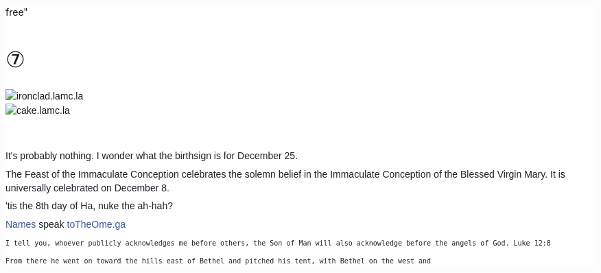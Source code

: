 free"</font></div><div style="text-align:right"><font face="times new roman, serif"><br></font></div><div><a href="http://blissontap.letthemusicsetyoufree.tk/x/c?c=692618&amp;l=d5321718-9178-4bf6-9580-a68ed19744db&amp;r=070225dd-afb1-41a4-a3e8-5d3002b1b8a0" style="text-decoration:none;font-size:xx-large" target="_blank" data-saferedirecturl="https://www.google.com/url?hl=en&amp;q=http://blissontap.letthemusicsetyoufree.tk/x/c?c%3D692618%26l%3Dd5321718-9178-4bf6-9580-a68ed19744db%26r%3D070225dd-afb1-41a4-a3e8-5d3002b1b8a0&amp;source=gmail&amp;ust=1483379983357000&amp;usg=AFQjCNGcGRbTUg3h9zDRtmg-DgkJOmyGMQ"><font face="times new roman, serif">⑦</font></a></div></div></div><br><div style="font-family:arial,sans-serif"><div><a href="http://blissontap.letthemusicsetyoufree.tk/x/c?c=692618&amp;l=1c867c41-959a-4260-a9cf-16a0cd710e2f&amp;r=070225dd-afb1-41a4-a3e8-5d3002b1b8a0" style="text-decoration:none" target="_blank" data-saferedirecturl="https://www.google.com/url?hl=en&amp;q=http://blissontap.letthemusicsetyoufree.tk/x/c?c%3D692618%26l%3D1c867c41-959a-4260-a9cf-16a0cd710e2f%26r%3D070225dd-afb1-41a4-a3e8-5d3002b1b8a0&amp;source=gmail&amp;ust=1483379983357000&amp;usg=AFQjCNEK1q5pCkl9B8Vu7ZMnxMDzw72T-w"><img alt="ironclad.lamc.la" height="464" src="./IMSOVAIN_files/gZFsiYAD-kumkyvzZaAIHtVoT5CWBvQtBgu4d6pgkILEHJUWdUFeEFqjUb2gn6ciWxnXWQ=s0-d-e1-ft" width="535" style="border:0px"></a></div><div><a href="http://blissontap.letthemusicsetyoufree.tk/x/c?c=692618&amp;l=0607a793-410c-4fec-9f34-7b7d05929fd5&amp;r=070225dd-afb1-41a4-a3e8-5d3002b1b8a0" style="text-decoration:none" target="_blank" data-saferedirecturl="https://www.google.com/url?hl=en&amp;q=http://blissontap.letthemusicsetyoufree.tk/x/c?c%3D692618%26l%3D0607a793-410c-4fec-9f34-7b7d05929fd5%26r%3D070225dd-afb1-41a4-a3e8-5d3002b1b8a0&amp;source=gmail&amp;ust=1483379983357000&amp;usg=AFQjCNECO8OK2wgSszeSrtiEZejxt30rog"><img alt="cake.lamc.la" height="156" src="./IMSOVAIN_files/h9kGuDZG9gvN8029-HLzyT9YQnFcVoTcBB9rgS6jjdXeCkLktpUtrpuB8ObfQaI5tSjHqQ=s0-d-e1-ft" width="532" style="border:0px;margin-right:0px"></a><br></div></div><div style="font-family:arial,sans-serif"><p style="font-family:helvetica,arial,sans-serif;margin:0px 0px 6px;color:rgb(29,33,41);font-size:14px;text-align:start"><br class="m_-6406766590048509589m_9166009097819596788m_1577682206037755977m_-5527960666311320386gmail-m_685874732895441140m_7391544884812745053m_-561826965595204786m_-1886663813927663819m_-693151308810066627m_703448712680880992gmail-Apple-interchange-newline"><br></p><p style="font-family:helvetica,arial,sans-serif;margin:0px 0px 6px;color:rgb(29,33,41);font-size:14px;text-align:start">It's&nbsp;<a href="http://blissontap.letthemusicsetyoufree.tk/x/c?c=692618&amp;l=0607a793-410c-4fec-9f34-7b7d05929fd5&amp;r=070225dd-afb1-41a4-a3e8-5d3002b1b8a0" style="font-family:arial,sans-serif;text-decoration:none" target="_blank" data-saferedirecturl="https://www.google.com/url?hl=en&amp;q=http://blissontap.letthemusicsetyoufree.tk/x/c?c%3D692618%26l%3D0607a793-410c-4fec-9f34-7b7d05929fd5%26r%3D070225dd-afb1-41a4-a3e8-5d3002b1b8a0&amp;source=gmail&amp;ust=1483379983357000&amp;usg=AFQjCNECO8OK2wgSszeSrtiEZejxt30rog">probably nothing</a>. I wonder what the birthsign is for December 25.</p><p style="font-family:helvetica,arial,sans-serif;margin:6px 0px;color:rgb(29,33,41);font-size:14px;text-align:start">The Feast of the Immaculate Conception celebrates the solemn belief in the Immaculate Conception of the Blessed Virgin Mary. It is universally celebrated on December 8.</p><p style="font-family:helvetica,arial,sans-serif;margin:6px 0px;color:rgb(29,33,41);font-size:14px;text-align:start">'tis the 8th day of Ha,&nbsp;<span class="m_-6406766590048509589m_9166009097819596788m_1577682206037755977m_-5527960666311320386gmail-m_685874732895441140m_7391544884812745053m_-561826965595204786m_-1886663813927663819m_-693151308810066627m_703448712680880992gmail-text_exposed_show" style="display:inline">nuke the ah-hah?</span></p><div class="m_-6406766590048509589m_9166009097819596788m_1577682206037755977m_-5527960666311320386gmail-m_685874732895441140m_7391544884812745053m_-561826965595204786m_-1886663813927663819m_-693151308810066627m_703448712680880992gmail-text_exposed_show" style="display:inline;color:rgb(29,33,41);text-align:start"><p style="font-family:helvetica,arial,sans-serif;font-size:14px;margin:0px 0px 6px"><a href="http://blissontap.letthemusicsetyoufree.tk/x/c?c=692618&amp;l=5cf3d90a-8e8b-4c66-849f-1634b8f7793b&amp;r=070225dd-afb1-41a4-a3e8-5d3002b1b8a0" rel="nofollow" style="font-family:arial,sans-serif;color:rgb(54,88,153);text-decoration:none" target="_blank" data-saferedirecturl="https://www.google.com/url?hl=en&amp;q=http://blissontap.letthemusicsetyoufree.tk/x/c?c%3D692618%26l%3D5cf3d90a-8e8b-4c66-849f-1634b8f7793b%26r%3D070225dd-afb1-41a4-a3e8-5d3002b1b8a0&amp;source=gmail&amp;ust=1483379983357000&amp;usg=AFQjCNEdCQuSwoTvYugDap6EqzvpDaWDTg">Names</a>&nbsp;speak&nbsp;<a href="http://blissontap.letthemusicsetyoufree.tk/x/c?c=692618&amp;l=297067c5-9949-4357-aba4-a3bfa1a7dcb7&amp;r=070225dd-afb1-41a4-a3e8-5d3002b1b8a0" rel="nofollow" style="font-family:arial,sans-serif;color:rgb(54,88,153);text-decoration:none" target="_blank" data-saferedirecturl="https://www.google.com/url?hl=en&amp;q=http://blissontap.letthemusicsetyoufree.tk/x/c?c%3D692618%26l%3D297067c5-9949-4357-aba4-a3bfa1a7dcb7%26r%3D070225dd-afb1-41a4-a3e8-5d3002b1b8a0&amp;source=gmail&amp;ust=1483379983357000&amp;usg=AFQjCNGMiaqTeGSN-7oKCv-YoDu6sixFXA">toTheOme.ga</a></p><p style="margin:6px 0px"><font face="monospace, monospace" size="1">I tell you, whoever publicly acknowledges me before others, the Son of Man will also acknowledge before the angels of God. Luke 12:8</font></p><p style="margin:6px 0px"><font face="monospace, monospace" size="1">From there he went on toward the hills east of Bethel and pitched his tent, with Bethel on the west and